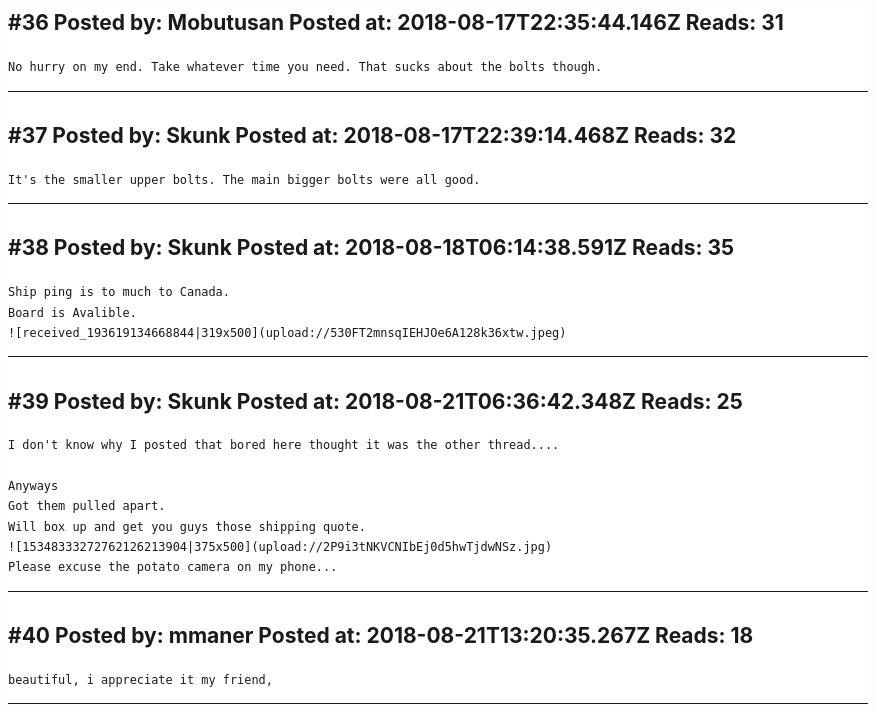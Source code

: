 ## \#36 Posted by: Mobutusan Posted at: 2018-08-17T22:35:44.146Z Reads: 31

```
No hurry on my end. Take whatever time you need. That sucks about the bolts though.
```

---
## \#37 Posted by: Skunk Posted at: 2018-08-17T22:39:14.468Z Reads: 32

```
It's the smaller upper bolts. The main bigger bolts were all good.
```

---
## \#38 Posted by: Skunk Posted at: 2018-08-18T06:14:38.591Z Reads: 35

```
Ship ping is to much to Canada. 
Board is Avalible. 
![received_193619134668844|319x500](upload://530FT2mnsqIEHJOe6A128k36xtw.jpeg)
```

---
## \#39 Posted by: Skunk Posted at: 2018-08-21T06:36:42.348Z Reads: 25

```
I don't know why I posted that bored here thought it was the other thread....

Anyways 
Got them pulled apart. 
Will box up and get you guys those shipping quote.
![15348333272762126213904|375x500](upload://2P9i3tNKVCNIbEj0d5hwTjdwNSz.jpg)
Please excuse the potato camera on my phone...
```

---
## \#40 Posted by: mmaner Posted at: 2018-08-21T13:20:35.267Z Reads: 18

```
beautiful, i appreciate it my friend,
```

---
